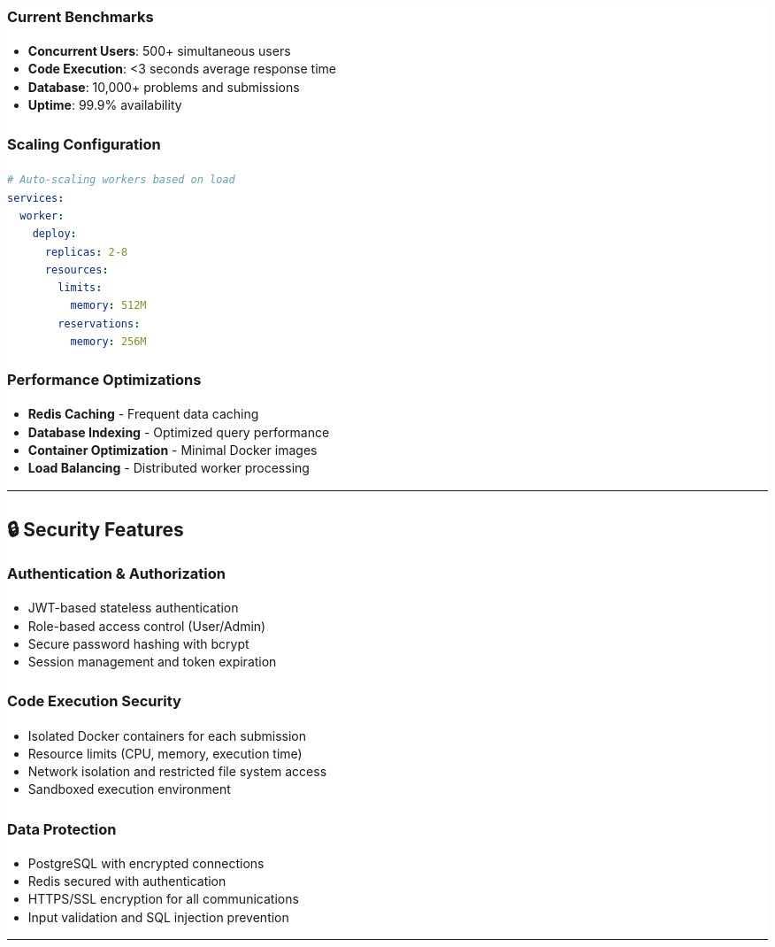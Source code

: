 ### **Current Benchmarks**
- **Concurrent Users**: 500+ simultaneous users
- **Code Execution**: <3 seconds average response time
- **Database**: 10,000+ problems and submissions
- **Uptime**: 99.9% availability

### **Scaling Configuration**
```yaml
# Auto-scaling workers based on load
services:
  worker:
    deploy:
      replicas: 2-8
      resources:
        limits:
          memory: 512M
        reservations:
          memory: 256M
```

### **Performance Optimizations**
- **Redis Caching** - Frequent data caching
- **Database Indexing** - Optimized query performance
- **Container Optimization** - Minimal Docker images
- **Load Balancing** - Distributed worker processing

---

## 🔒 **Security Features**

### **Authentication & Authorization**
- JWT-based stateless authentication
- Role-based access control (User/Admin)
- Secure password hashing with bcrypt
- Session management and token expiration

### **Code Execution Security**
- Isolated Docker containers for each submission
- Resource limits (CPU, memory, execution time)
- Network isolation and restricted file system access
- Sandboxed execution environment

### **Data Protection**
- PostgreSQL with encrypted connections
- Redis secured with authentication
- HTTPS/SSL encryption for all communications
- Input validation and SQL injection prevention

---
